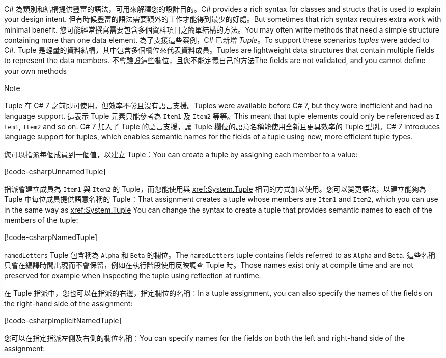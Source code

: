 <span data-ttu-id="1bbf6-155">C# 為類別和結構提供豐富的語法，可用來解釋您的設計目的。</span><span class="sxs-lookup"><span data-stu-id="1bbf6-155">C# provides a rich syntax for classes and structs that is used to explain your design intent.</span></span> <span data-ttu-id="1bbf6-156">但有時候豐富的語法需要額外的工作才能得到最少的好處。</span><span class="sxs-lookup"><span data-stu-id="1bbf6-156">But sometimes that rich syntax requires extra work with minimal benefit.</span></span> <span data-ttu-id="1bbf6-157">您可能經常撰寫需要包含多個資料項目之簡單結構的方法。</span><span class="sxs-lookup"><span data-stu-id="1bbf6-157">You may often write methods that need a simple structure containing more than one data element.</span></span> <span data-ttu-id="1bbf6-158">為了支援這些案例，C# 已新增 *Tuple*。</span><span class="sxs-lookup"><span data-stu-id="1bbf6-158">To support these scenarios *tuples* were added to C#.</span></span> <span data-ttu-id="1bbf6-159">Tuple 是輕量的資料結構，其中包含多個欄位來代表資料成員。</span><span class="sxs-lookup"><span data-stu-id="1bbf6-159">Tuples are lightweight data structures that contain multiple fields to represent the data members.</span></span>
<span data-ttu-id="1bbf6-160">不會驗證這些欄位，且您不能定義自己的方法</span><span class="sxs-lookup"><span data-stu-id="1bbf6-160">The fields are not validated, and you cannot define your own methods</span></span>

> [!NOTE]
> <span data-ttu-id="1bbf6-161">Tuple 在 C# 7 之前即可使用，但效率不彰且沒有語言支援。</span><span class="sxs-lookup"><span data-stu-id="1bbf6-161">Tuples were available before C# 7, but they were inefficient and had no language support.</span></span>
> <span data-ttu-id="1bbf6-162">這表示 Tuple 元素只能參考為 `Item1` 及 `Item2` 等等。</span><span class="sxs-lookup"><span data-stu-id="1bbf6-162">This meant that tuple elements could only be referenced as `Item1`, `Item2` and so on.</span></span> <span data-ttu-id="1bbf6-163">C# 7 加入了 Tuple 的語言支援，讓 Tuple 欄位的語意名稱能使用全新且更具效率的 Tuple 型別。</span><span class="sxs-lookup"><span data-stu-id="1bbf6-163">C# 7 introduces language support for tuples, which enables semantic names for the fields of a tuple using new, more efficient tuple types.</span></span>

<span data-ttu-id="1bbf6-164">您可以指派每個成員到一個值，以建立 Tuple︰</span><span class="sxs-lookup"><span data-stu-id="1bbf6-164">You can create a tuple by assigning each member to a value:</span></span>

[!code-csharp[UnnamedTuple](../../../samples/snippets/csharp/new-in-7/program.cs#04_UnnamedTuple "Unnamed tuple")]

<span data-ttu-id="1bbf6-165">指派會建立成員為 `Item1` 與 `Item2` 的 Tuple，而您能使用與 <xref:System.Tuple> 相同的方式加以使用。您可以變更語法，以建立能夠為 Tuple 中每位成員提供語意名稱的 Tuple：</span><span class="sxs-lookup"><span data-stu-id="1bbf6-165">That assignment creates a tuple whose members are `Item1` and `Item2`, which you can use in the same way as <xref:System.Tuple> You can change the syntax to create a tuple that provides semantic names to each of the members of the tuple:</span></span>

[!code-csharp[NamedTuple](../../../samples/snippets/csharp/new-in-7/program.cs#05_NamedTuple "Named tuple")]

<span data-ttu-id="1bbf6-166">`namedLetters` Tuple 包含稱為 `Alpha` 和 `Beta` 的欄位。</span><span class="sxs-lookup"><span data-stu-id="1bbf6-166">The `namedLetters` tuple contains fields referred to as `Alpha` and `Beta`.</span></span> <span data-ttu-id="1bbf6-167">這些名稱只會在編譯時間出現而不會保留，例如在執行階段使用反映調查 Tuple 時。</span><span class="sxs-lookup"><span data-stu-id="1bbf6-167">Those names exist only at compile time and are not preserved for example when inspecting the tuple using reflection at runtime.</span></span>

<span data-ttu-id="1bbf6-168">在 Tuple 指派中，您也可以在指派的右邊，指定欄位的名稱︰</span><span class="sxs-lookup"><span data-stu-id="1bbf6-168">In a tuple assignment, you can also specify the names of the fields on the right-hand side of the assignment:</span></span>

[!code-csharp[ImplicitNamedTuple](../../../samples/snippets/csharp/new-in-7/program.cs#06_ImplicitNamedTuple "Implicitly named tuple")]

<span data-ttu-id="1bbf6-169">您可以在指定指派左側及右側的欄位名稱︰</span><span class="sxs-lookup"><span data-stu-id="1bbf6-169">You can specify names for the fields on both the left and right-hand side of the assignment:</span></span>
